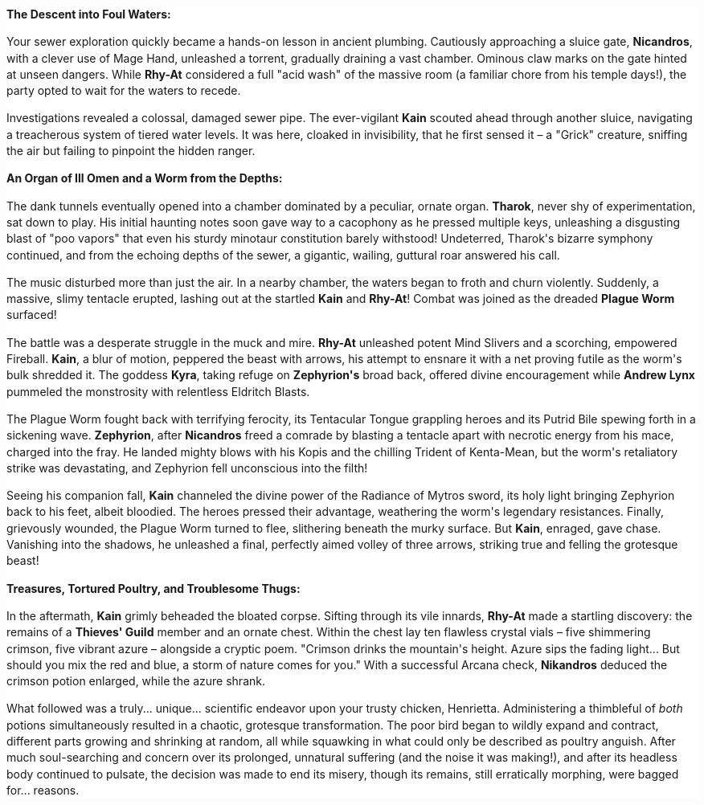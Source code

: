 **The Descent into Foul Waters:**

Your sewer exploration quickly became a hands-on lesson in ancient plumbing. Cautiously approaching a sluice gate, **Nicandros**, with a clever use of Mage Hand, unleashed a torrent, gradually draining a vast chamber. Ominous claw marks on the gate hinted at unseen dangers. While **Rhy-At** considered a full "acid wash" of the massive room (a familiar chore from his temple days\!), the party opted to wait for the waters to recede.

Investigations revealed a colossal, damaged sewer pipe. The ever-vigilant **Kain** scouted ahead through another sluice, navigating a treacherous system of tiered water levels. It was here, cloaked in invisibility, that he first sensed it – a "Grick" creature, sniffing the air but failing to pinpoint the hidden ranger.

**An Organ of Ill Omen and a Worm from the Depths:**

The dank tunnels eventually opened into a chamber dominated by a peculiar, ornate organ. **Tharok**, never shy of experimentation, sat down to play. His initial haunting notes soon gave way to a cacophony as he pressed multiple keys, unleashing a disgusting blast of "poo vapors" that even his sturdy minotaur constitution barely withstood\! Undeterred, Tharok's bizarre symphony continued, and from the echoing depths of the sewer, a gigantic, wailing, guttural roar answered his call.

The music disturbed more than just the air. In a nearby chamber, the waters began to froth and churn violently. Suddenly, a massive, slimy tentacle erupted, lashing out at the startled **Kain** and **Rhy-At**\! Combat was joined as the dreaded **Plague Worm** surfaced\!

The battle was a desperate struggle in the muck and mire. **Rhy-At** unleashed potent Mind Slivers and a scorching, empowered Fireball. **Kain**, a blur of motion, peppered the beast with arrows, his attempt to ensnare it with a net proving futile as the worm's bulk shredded it. The goddess **Kyra**, taking refuge on **Zephyrion's** broad back, offered divine encouragement while **Andrew Lynx** pummeled the monstrosity with relentless Eldritch Blasts.

The Plague Worm fought back with terrifying ferocity, its Tentacular Tongue grappling heroes and its Putrid Bile spewing forth in a sickening wave. **Zephyrion**, after **Nicandros** freed a comrade by blasting a tentacle apart with necrotic energy from his mace, charged into the fray. He landed mighty blows with his Kopis and the chilling Trident of Kenta-Mean, but the worm's retaliatory strike was devastating, and Zephyrion fell unconscious into the filth\!

Seeing his companion fall, **Kain** channeled the divine power of the Radiance of Mytros sword, its holy light bringing Zephyrion back to his feet, albeit bloodied. The heroes pressed their advantage, weathering the worm's legendary resistances. Finally, grievously wounded, the Plague Worm turned to flee, slithering beneath the murky surface. But **Kain**, enraged, gave chase. Vanishing into the shadows, he unleashed a final, perfectly aimed volley of three arrows, striking true and felling the grotesque beast\!

**Treasures, Tortured Poultry, and Troublesome Thugs:**

In the aftermath, **Kain** grimly beheaded the bloated corpse. Sifting through its vile innards, **Rhy-At** made a startling discovery: the remains of a **Thieves' Guild** member and an ornate chest. Within the chest lay ten flawless crystal vials – five shimmering crimson, five vibrant azure – alongside a cryptic poem. "Crimson drinks the mountain's height. Azure sips the fading light... But should you mix the red and blue, a storm of nature comes for you." With a successful Arcana check, **Nikandros** deduced the crimson potion enlarged, while the azure shrank.

What followed was a truly... unique... scientific endeavor upon your trusty chicken, Henrietta. Administering a thimbleful of *both* potions simultaneously resulted in a chaotic, grotesque transformation. The poor bird began to wildly expand and contract, different parts growing and shrinking at random, all while squawking in what could only be described as poultry anguish. After much soul-searching and concern over its prolonged, unnatural suffering (and the noise it was making\!), and after its headless body continued to pulsate, the decision was made to end its misery, though its remains, still erratically morphing, were bagged for... reasons.
